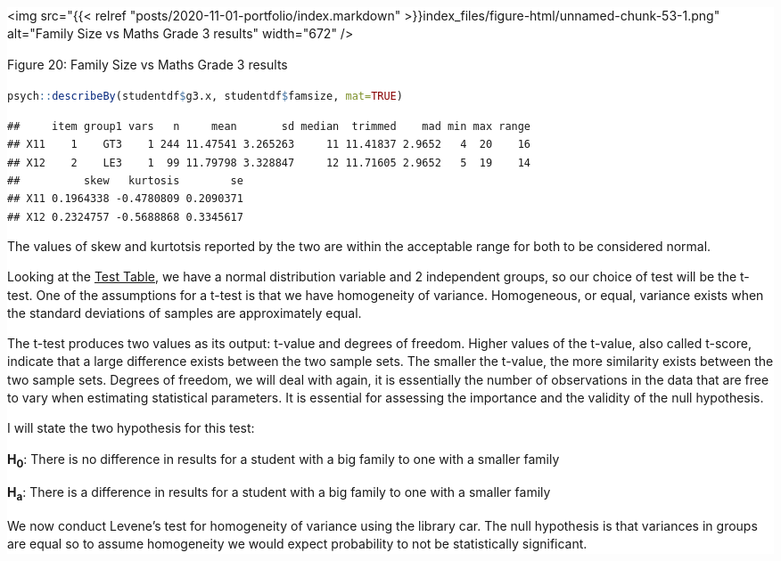<img src="{{< relref "posts/2020-11-01-portfolio/index.markdown" >}}index_files/figure-html/unnamed-chunk-53-1.png" alt="Family Size vs Maths Grade 3 results" width="672" />

<p class="caption">

Figure 20: Family Size vs Maths Grade 3 results

</p>

</div>

``` r
psych::describeBy(studentdf$g3.x, studentdf$famsize, mat=TRUE)
```

    ##     item group1 vars   n     mean       sd median  trimmed    mad min max range
    ## X11    1    GT3    1 244 11.47541 3.265263     11 11.41837 2.9652   4  20    16
    ## X12    2    LE3    1  99 11.79798 3.328847     12 11.71605 2.9652   5  19    14
    ##          skew   kurtosis        se
    ## X11 0.1964338 -0.4780809 0.2090371
    ## X12 0.2324757 -0.5688868 0.3345617

The values of skew and kurtotsis reported by the two are within the acceptable range for both to be considered normal.

Looking at the [Test Table](#testtable), we have a normal distribution variable and 2 independent groups, so our choice of test will be the t-test. One of the assumptions for a t-test is that we have homogeneity of variance. Homogeneous, or equal, variance exists when the standard deviations of samples are approximately equal.

The t-test produces two values as its output: t-value and degrees of freedom. Higher values of the t-value, also called t-score, indicate that a large difference exists between the two sample sets. The smaller the t-value, the more similarity exists between the two sample sets. Degrees of freedom, we will deal with again, it is essentially the number of observations in the data that are free to vary when estimating statistical parameters. It is essential for assessing the importance and the validity of the null hypothesis.

I will state the two hypothesis for this test:

**H**<sub>**0**</sub>: There is no difference in results for a student with a big family to one with a smaller family

**H**<sub>**a**</sub>: There is a difference in results for a student with a big family to one with a smaller family

We now conduct Levene’s test for homogeneity of variance using the library car. The null hypothesis is that variances in groups are equal so to assume homogeneity we would expect probability to not be statistically significant.
